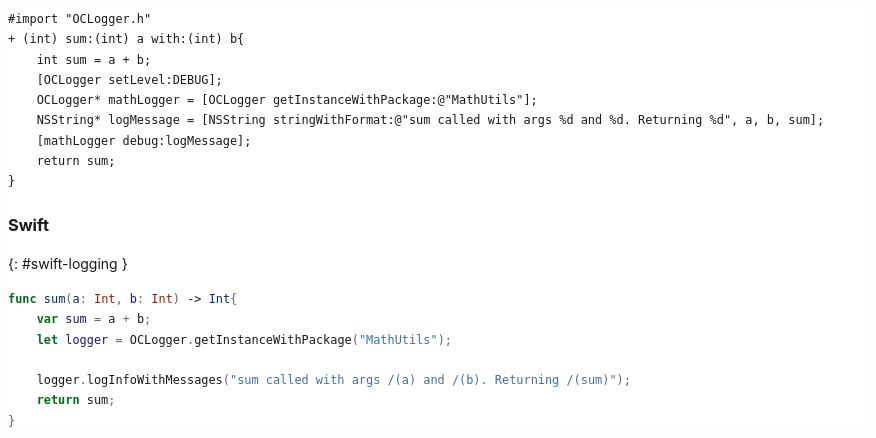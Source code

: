 ```objc
#import "OCLogger.h"
+ (int) sum:(int) a with:(int) b{
    int sum = a + b;
    [OCLogger setLevel:DEBUG];
    OCLogger* mathLogger = [OCLogger getInstanceWithPackage:@"MathUtils"];
    NSString* logMessage = [NSString stringWithFormat:@"sum called with args %d and %d. Returning %d", a, b, sum];
    [mathLogger debug:logMessage];
    return sum;
}
```

### Swift
{: #swift-logging }

```swift
func sum(a: Int, b: Int) -> Int{
    var sum = a + b;
    let logger = OCLogger.getInstanceWithPackage("MathUtils");

    logger.logInfoWithMessages("sum called with args /(a) and /(b). Returning /(sum)");
    return sum;
}
```
